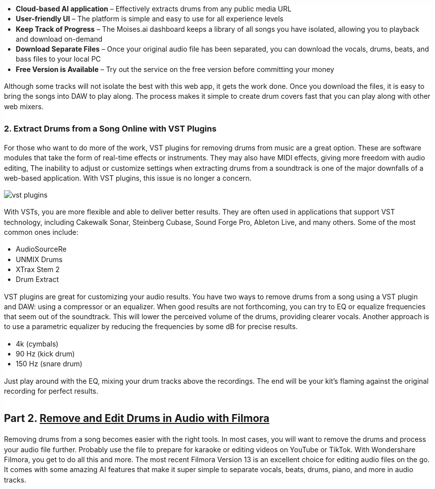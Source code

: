 * **Cloud-based AI application** – Effectively extracts drums from any public media URL
* **User-friendly UI** – The platform is simple and easy to use for all experience levels
* **Keep Track of Progress** – The Moises.ai dashboard keeps a library of all songs you have isolated, allowing you to playback and download on-demand
* **Download Separate Files** – Once your original audio file has been separated, you can download the vocals, drums, beats, and bass files to your local PC
* **Free Version is Available** – Try out the service on the free version before committing your money

Although some tracks will not isolate the best with this web app, it gets the work done. Once you download the files, it is easy to bring the songs into DAW to play along. The process makes it simple to create drum covers fast that you can play along with other web mixers.

### **2\. Extract Drums from a Song Online with VST Plugins**

For those who want to do more of the work, VST plugins for removing drums from music are a great option. These are software modules that take the form of real-time effects or instruments. They may also have MIDI effects, giving more freedom with audio editing, The inability to adjust or customize settings when extracting drums from a soundtrack is one of the major downfalls of a web-based application. With VST plugins, this issue is no longer a concern.

![vst plugins](https://images.wondershare.com/filmora/article-images/2023/remove-drums-from-a-song-easy-tips-and-tricks-2.JPG)

With VSTs, you are more flexible and able to deliver better results. They are often used in applications that support VST technology, including Cakewalk Sonar, Steinberg Cubase, Sound Forge Pro, Ableton Live, and many others. Some of the most common ones include:

* AudioSourceRe
* UNMIX Drums
* XTrax Stem 2
* Drum Extract

VST plugins are great for customizing your audio results. You have two ways to remove drums from a song using a VST plugin and DAW: using a compressor or an equalizer. When good results are not forthcoming, you can try to EQ or equalize frequencies that seem out of the soundtrack. This will lower the perceived volume of the drums, providing clearer vocals. Another approach is to use a parametric equalizer by reducing the frequencies by some dB for precise results.

* 4k (cymbals)
* 90 Hz (kick drum)
* 150 Hz (snare drum)

Just play around with the EQ, mixing your drum tracks above the recordings. The end will be your kit’s flaming against the original recording for perfect results.

## **Part 2\.** [**Remove and Edit Drums in Audio with Filmora**](https://tools.techidaily.com/wondershare/filmora/download/)

Removing drums from a song becomes easier with the right tools. In most cases, you will want to remove the drums and process your audio file further. Probably use the file to prepare for karaoke or editing videos on YouTube or TikTok. With Wondershare Filmora, you get to do all this and more. The most recent Filmora Version 13 is an excellent choice for editing audio files on the go. It comes with some amazing AI features that make it super simple to separate vocals, beats, drums, piano, and more in audio tracks.
